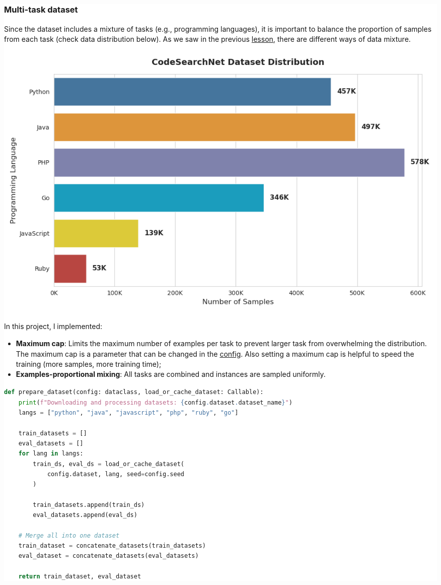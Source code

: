 ### Multi-task dataset
Since the dataset includes a mixture of tasks (e.g., programming languages), it is important to balance the proportion of samples from each task (check data distribution below). As we saw in the previous [lesson](./lesson-1-introduction.md), there are different ways of data mixture.
<div align="center">

![Data distribution](./figures/data_distribution.png)

</div>

In this project, I implemented:
- **Maximum cap**: Limits the maximum number of examples per task to prevent larger task from overwhelming the distribution. The maximum cap is a parameter that can be changed in the [config](../autoDoc/config.py). Also setting a maximum cap is helpful to speed the training (more samples, more training time);
- **Examples-proportional mixing**: All tasks are combined and instances are sampled uniformly.
```python
def prepare_dataset(config: dataclass, load_or_cache_dataset: Callable):
    print(f"Downloading and processing datasets: {config.dataset.dataset_name}")
    langs = ["python", "java", "javascript", "php", "ruby", "go"]

    train_datasets = []
    eval_datasets = []
    for lang in langs:
        train_ds, eval_ds = load_or_cache_dataset(
            config.dataset, lang, seed=config.seed
        )

        train_datasets.append(train_ds)
        eval_datasets.append(eval_ds)

    # Merge all into one dataset
    train_dataset = concatenate_datasets(train_datasets)
    eval_dataset = concatenate_datasets(eval_datasets)

    return train_dataset, eval_dataset
```
